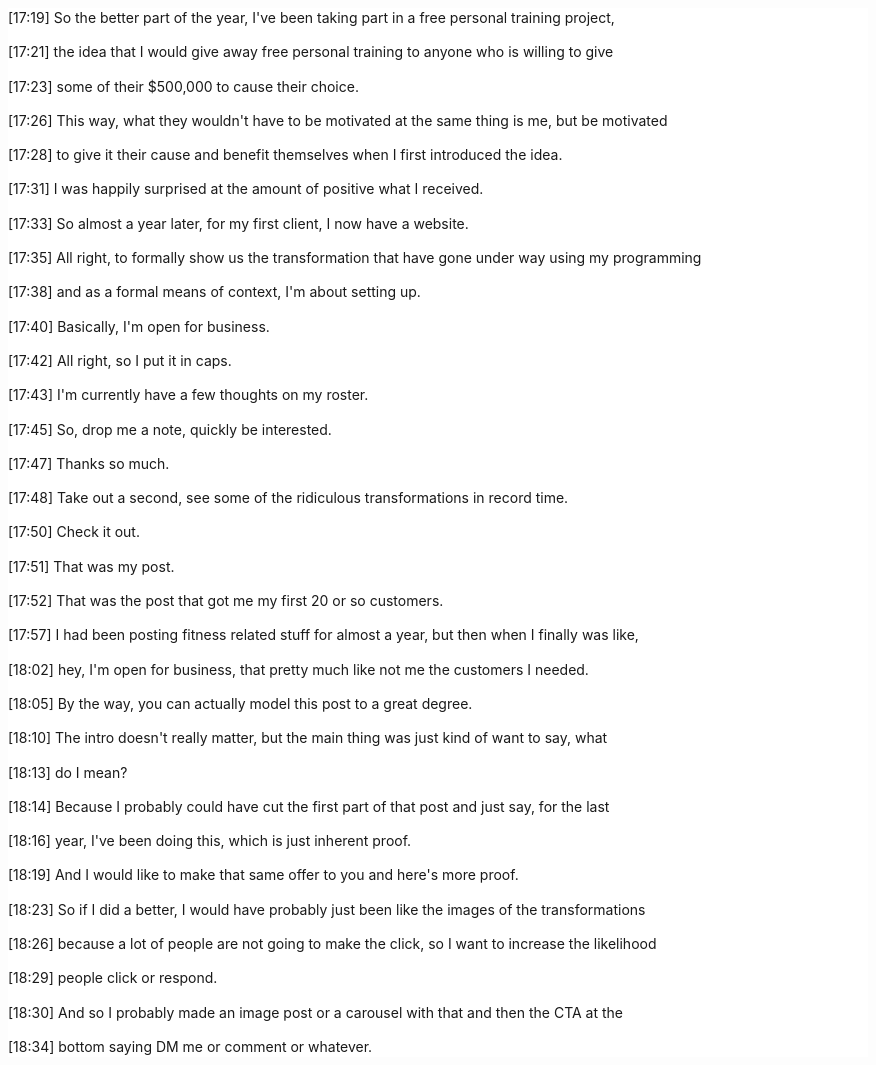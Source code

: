 [17:19] So the better part of the year, I've been taking part in a free personal training project,

[17:21] the idea that I would give away free personal training to anyone who is willing to give

[17:23] some of their $500,000 to cause their choice.

[17:26] This way, what they wouldn't have to be motivated at the same thing is me, but be motivated

[17:28] to give it their cause and benefit themselves when I first introduced the idea.

[17:31] I was happily surprised at the amount of positive what I received.

[17:33] So almost a year later, for my first client, I now have a website.

[17:35] All right, to formally show us the transformation that have gone under way using my programming

[17:38] and as a formal means of context, I'm about setting up.

[17:40] Basically, I'm open for business.

[17:42] All right, so I put it in caps.

[17:43] I'm currently have a few thoughts on my roster.

[17:45] So, drop me a note, quickly be interested.

[17:47] Thanks so much.

[17:48] Take out a second, see some of the ridiculous transformations in record time.

[17:50] Check it out.

[17:51] That was my post.

[17:52] That was the post that got me my first 20 or so customers.

[17:57] I had been posting fitness related stuff for almost a year, but then when I finally was like,

[18:02] hey, I'm open for business, that pretty much like not me the customers I needed.

[18:05] By the way, you can actually model this post to a great degree.

[18:10] The intro doesn't really matter, but the main thing was just kind of want to say, what

[18:13] do I mean?

[18:14] Because I probably could have cut the first part of that post and just say, for the last

[18:16] year, I've been doing this, which is just inherent proof.

[18:19] And I would like to make that same offer to you and here's more proof.

[18:23] So if I did a better, I would have probably just been like the images of the transformations

[18:26] because a lot of people are not going to make the click, so I want to increase the likelihood

[18:29] people click or respond.

[18:30] And so I probably made an image post or a carousel with that and then the CTA at the

[18:34] bottom saying DM me or comment or whatever.
